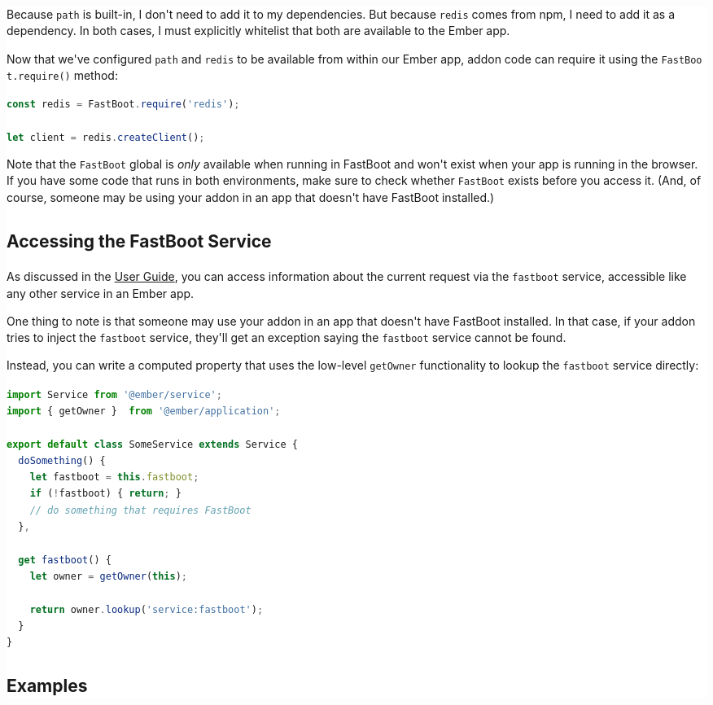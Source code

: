 Because `path` is built-in, I don't need to add it to my dependencies.
But because `redis` comes from npm, I need to add it as a dependency. In
both cases, I must explicitly whitelist that both are available to the
Ember app.

Now that we've configured `path` and `redis` to be available from
within our Ember app, addon code can require it using the
`FastBoot.require()` method:

```js
const redis = FastBoot.require('redis');

let client = redis.createClient();
```

Note that the `FastBoot` global is _only_ available when running in
FastBoot and won't exist when your app is running in the browser. If you
have some code that runs in both environments, make sure to check
whether `FastBoot` exists before you access it. (And, of course, someone
may be using your addon in an app that doesn't have FastBoot installed.)

## Accessing the FastBoot Service

As discussed in the [User Guide](user-guide), you can access information
about the current request via the `fastboot` service, accessible like
any other service in an Ember app.

One thing to note is that someone may use your addon in an app that
doesn't have FastBoot installed. In that case, if your addon tries to
inject the `fastboot` service, they'll get an exception saying the
`fastboot` service cannot be found.

Instead, you can write a computed property that uses the low-level
`getOwner` functionality to lookup the `fastboot` service directly:

```js
import Service from '@ember/service';
import { getOwner }  from '@ember/application';

export default class SomeService extends Service {
  doSomething() {
    let fastboot = this.fastboot;
    if (!fastboot) { return; }
    // do something that requires FastBoot
  },

  get fastboot() {
    let owner = getOwner(this);

    return owner.lookup('service:fastboot');
  }
}
```

## Examples
